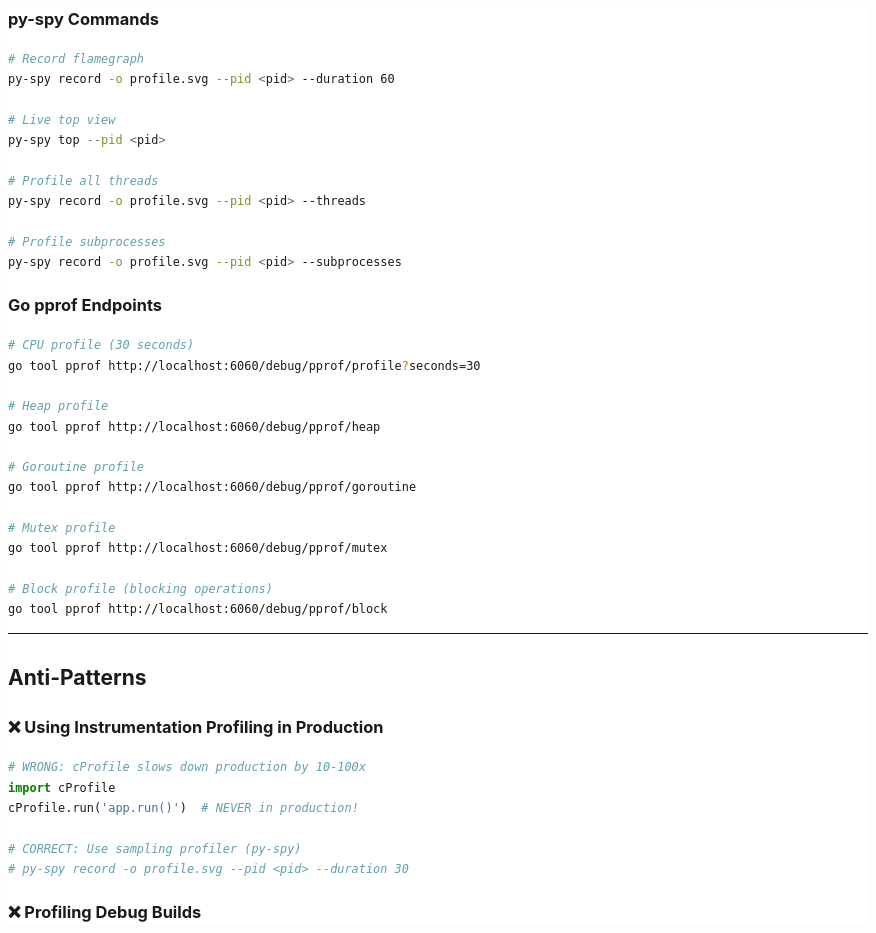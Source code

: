 ### py-spy Commands

```bash
# Record flamegraph
py-spy record -o profile.svg --pid <pid> --duration 60

# Live top view
py-spy top --pid <pid>

# Profile all threads
py-spy record -o profile.svg --pid <pid> --threads

# Profile subprocesses
py-spy record -o profile.svg --pid <pid> --subprocesses
```

### Go pprof Endpoints

```bash
# CPU profile (30 seconds)
go tool pprof http://localhost:6060/debug/pprof/profile?seconds=30

# Heap profile
go tool pprof http://localhost:6060/debug/pprof/heap

# Goroutine profile
go tool pprof http://localhost:6060/debug/pprof/goroutine

# Mutex profile
go tool pprof http://localhost:6060/debug/pprof/mutex

# Block profile (blocking operations)
go tool pprof http://localhost:6060/debug/pprof/block
```

---

## Anti-Patterns

### ❌ Using Instrumentation Profiling in Production

```python
# WRONG: cProfile slows down production by 10-100x
import cProfile
cProfile.run('app.run()')  # NEVER in production!

# CORRECT: Use sampling profiler (py-spy)
# py-spy record -o profile.svg --pid <pid> --duration 30
```

### ❌ Profiling Debug Builds
